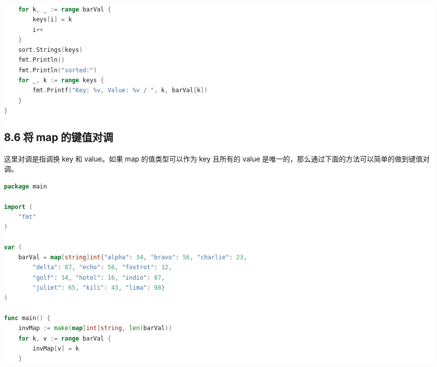 ```go
	for k, _ := range barVal {
		keys[i] = k
		i++
	}
	sort.Strings(keys)
	fmt.Println()
	fmt.Println("sorted:")
	for _, k := range keys {
		fmt.Printf("Key: %v, Value: %v / ", k, barVal[k])
	}
}
```



## 8.6 将 map 的键值对调

这里对调是指调换 key 和 value。如果 map 的值类型可以作为 key 且所有的 value 是唯一的，那么通过下面的方法可以简单的做到键值对调。

```go
package main

import (
	"fmt"
)

var (
	barVal = map[string]int{"alpha": 34, "bravo": 56, "charlie": 23,
		"delta": 87, "echo": 56, "foxtrot": 12,
		"golf": 34, "hotel": 16, "indio": 87,
		"juliet": 65, "kili": 43, "lima": 98}
)

func main() {
	invMap := make(map[int]string, len(barVal))
	for k, v := range barVal {
		invMap[v] = k
	}

